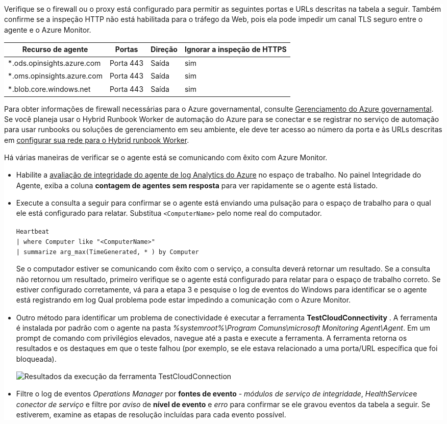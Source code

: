Verifique se o firewall ou o proxy está configurado para permitir as seguintes portas e URLs descritas na tabela a seguir. Também confirme se a inspeção HTTP não está habilitada para o tráfego da Web, pois ela pode impedir um canal TLS seguro entre o agente e o Azure Monitor.  

|Recurso de agente|Portas |Direção |Ignorar a inspeção de HTTPS|
|------|---------|--------|--------|   
|*.ods.opinsights.azure.com |Porta 443 |Saída|sim |  
|*.oms.opinsights.azure.com |Porta 443 |Saída|sim |  
|*.blob.core.windows.net |Porta 443 |Saída|sim |  

Para obter informações de firewall necessárias para o Azure governamental, consulte [Gerenciamento do Azure governamental](../../azure-government/documentation-government-services-monitoringandmanagement.md#azure-monitor-logs). Se você planeja usar o Hybrid Runbook Worker de automação do Azure para se conectar e se registrar no serviço de automação para usar runbooks ou soluções de gerenciamento em seu ambiente, ele deve ter acesso ao número da porta e às URLs descritas em [configurar sua rede para o Hybrid runbook Worker](../../automation/automation-hybrid-runbook-worker.md#network-planning). 

Há várias maneiras de verificar se o agente está se comunicando com êxito com Azure Monitor.

- Habilite a [avaliação de integridade do agente de log Analytics do Azure](../insights/solution-agenthealth.md) no espaço de trabalho. No painel Integridade do Agente, exiba a coluna **contagem de agentes sem resposta** para ver rapidamente se o agente está listado.  

- Execute a consulta a seguir para confirmar se o agente está enviando uma pulsação para o espaço de trabalho para o qual ele está configurado para relatar. Substitua `<ComputerName>` pelo nome real do computador.

    ```
    Heartbeat 
    | where Computer like "<ComputerName>"
    | summarize arg_max(TimeGenerated, * ) by Computer 
    ```

    Se o computador estiver se comunicando com êxito com o serviço, a consulta deverá retornar um resultado. Se a consulta não retornou um resultado, primeiro verifique se o agente está configurado para relatar para o espaço de trabalho correto. Se estiver configurado corretamente, vá para a etapa 3 e pesquise o log de eventos do Windows para identificar se o agente está registrando em log Qual problema pode estar impedindo a comunicação com o Azure Monitor.

- Outro método para identificar um problema de conectividade é executar a ferramenta **TestCloudConnectivity** . A ferramenta é instalada por padrão com o agente na pasta *%systemroot%\Program Comuns\microsoft Monitoring Agent\Agent*. Em um prompt de comando com privilégios elevados, navegue até a pasta e execute a ferramenta. A ferramenta retorna os resultados e os destaques em que o teste falhou (por exemplo, se ele estava relacionado a uma porta/URL específica que foi bloqueada). 

    ![Resultados da execução da ferramenta TestCloudConnection](./media/agent-windows-troubleshoot/output-testcloudconnection-tool-01.png)

- Filtre o log de eventos *Operations Manager* por **fontes de evento** - *módulos de serviço de integridade*, *HealthService*e *conector de serviço* e filtre por *aviso* de **nível de evento** e *erro* para confirmar se ele gravou eventos da tabela a seguir. Se estiverem, examine as etapas de resolução incluídas para cada evento possível.
